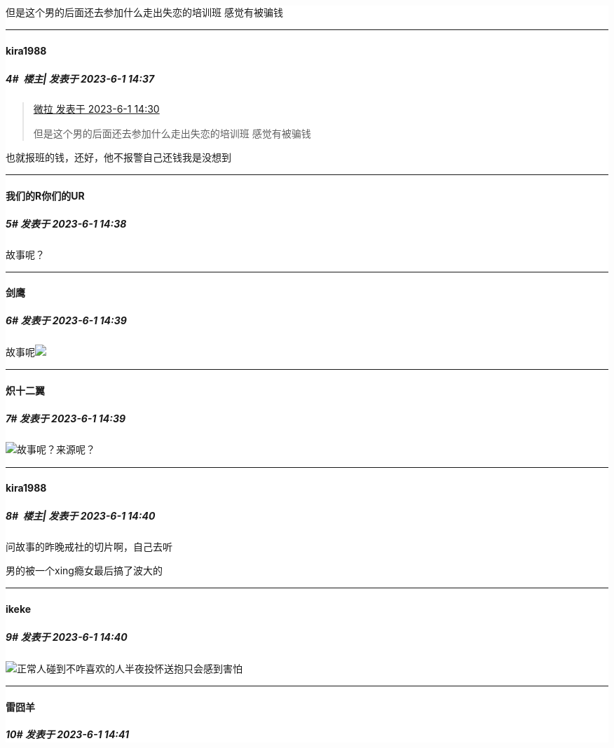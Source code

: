 但是这个男的后面还去参加什么走出失恋的培训班 感觉有被骗钱

*****

####  kira1988  
##### 4#         楼主| 发表于 2023-6-1 14:37

<blockquote><a href="httphttps://bbs.saraba1st.com/2b/forum.php?mod=redirect&amp;goto=findpost&amp;pid=61076928&amp;ptid=2137876" target="_blank">微拉 发表于 2023-6-1 14:30</a>

但是这个男的后面还去参加什么走出失恋的培训班 感觉有被骗钱</blockquote>
也就报班的钱，还好，他不报警自己还钱我是没想到

*****

####  我们的R你们的UR  
##### 5#       发表于 2023-6-1 14:38

故事呢？

*****

####  剑鹰  
##### 6#       发表于 2023-6-1 14:39

故事呢<img src="https://static.saraba1st.com/image/smiley/face2017/001.png" referrerpolicy="no-referrer">

*****

####  炽十二翼  
##### 7#       发表于 2023-6-1 14:39

<img src="https://static.saraba1st.com/image/smiley/face2017/067.png" referrerpolicy="no-referrer">故事呢？来源呢？

*****

####  kira1988  
##### 8#         楼主| 发表于 2023-6-1 14:40

问故事的昨晚戒社的切片啊，自己去听

男的被一个xing瘾女最后搞了波大的

*****

####  ikeke  
##### 9#       发表于 2023-6-1 14:40

<img src="https://static.saraba1st.com/image/smiley/face2017/001.png" referrerpolicy="no-referrer">正常人碰到不咋喜欢的人半夜投怀送抱只会感到害怕

*****

####  雷囧羊  
##### 10#       发表于 2023-6-1 14:41
